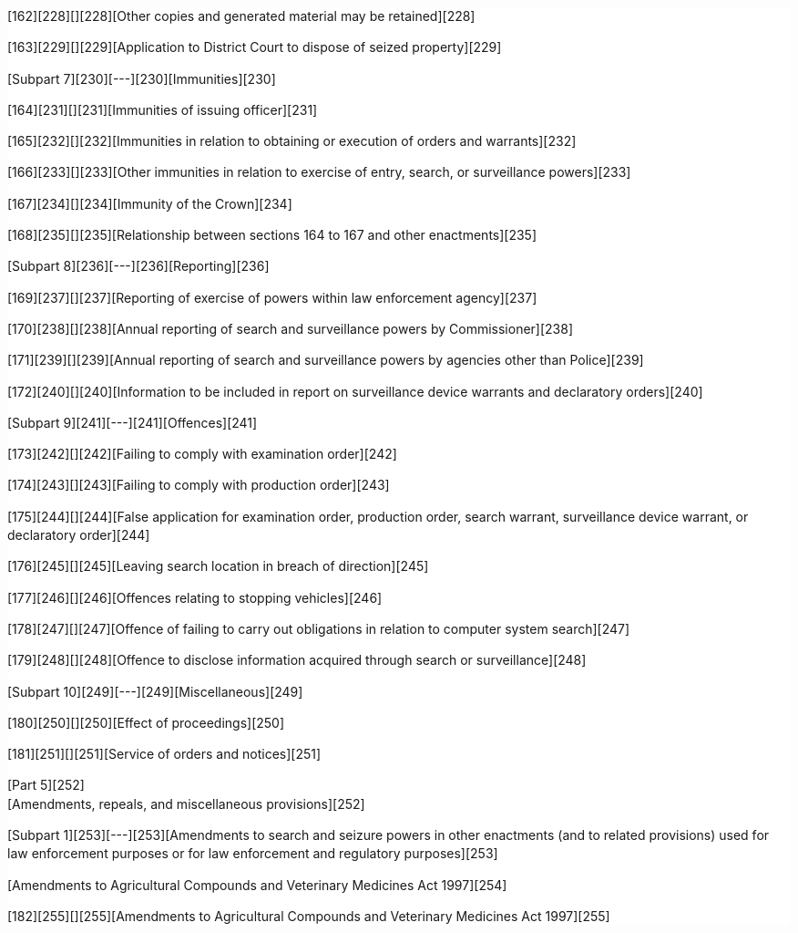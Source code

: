 [162][228][][228][Other copies and generated material may be retained][228]

[163][229][][229][Application to District Court to dispose of seized property][229]

[Subpart 7][230][---][230][Immunities][230]

[164][231][][231][Immunities of issuing officer][231]

[165][232][][232][Immunities in relation to obtaining or execution of orders and warrants][232]

[166][233][][233][Other immunities in relation to exercise of entry, search, or surveillance powers][233]

[167][234][][234][Immunity of the Crown][234]

[168][235][][235][Relationship between sections 164 to 167 and other enactments][235]

[Subpart 8][236][---][236][Reporting][236]

[169][237][][237][Reporting of exercise of powers within law enforcement agency][237]

[170][238][][238][Annual reporting of search and surveillance powers by Commissioner][238]

[171][239][][239][Annual reporting of search and surveillance powers by agencies other than Police][239]

[172][240][][240][Information to be included in report on surveillance device warrants and declaratory orders][240]

[Subpart 9][241][---][241][Offences][241]

[173][242][][242][Failing to comply with examination order][242]

[174][243][][243][Failing to comply with production order][243]

[175][244][][244][False application for examination order, production order, search warrant, surveillance device warrant, or declaratory order][244]

[176][245][][245][Leaving search location in breach of direction][245]

[177][246][][246][Offences relating to stopping vehicles][246]

[178][247][][247][Offence of failing to carry out obligations in relation to computer system search][247]

[179][248][][248][Offence to disclose information acquired through search or surveillance][248]

[Subpart 10][249][---][249][Miscellaneous][249]

[180][250][][250][Effect of proceedings][250]

[181][251][][251][Service of orders and notices][251]

[Part 5][252]  
[Amendments, repeals, and miscellaneous provisions][252]

[Subpart 1][253][---][253][Amendments to search and seizure powers in other enactments (and to related provisions) used for law enforcement purposes or for law enforcement and regulatory purposes][253]

[Amendments to Agricultural Compounds and Veterinary Medicines Act 1997][254]

[182][255][][255][Amendments to Agricultural Compounds and Veterinary Medicines Act 1997][255]
